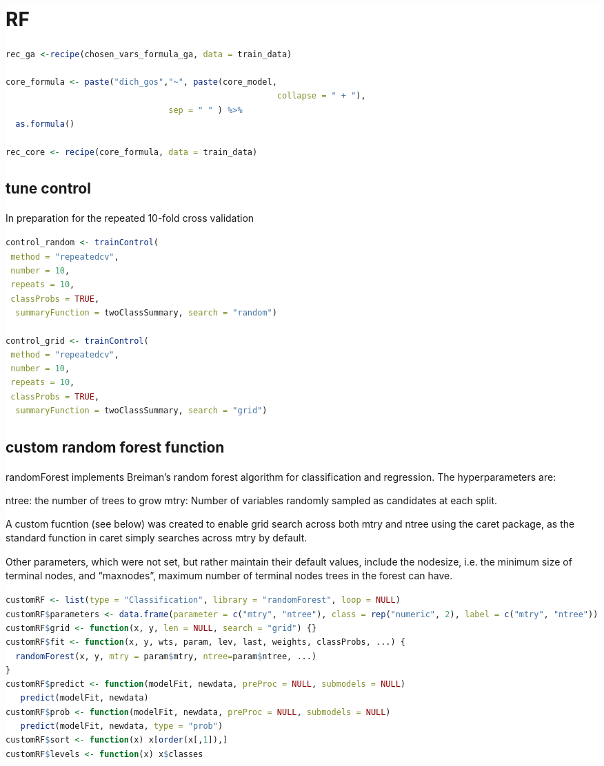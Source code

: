 RF
==

``` r
rec_ga <-recipe(chosen_vars_formula_ga, data = train_data)

core_formula <- paste("dich_gos","~", paste(core_model, 
                                                       collapse = " + "), 
                                 sep = " " ) %>% 
  as.formula()

rec_core <- recipe(core_formula, data = train_data) 
```

tune control
------------

In preparation for the repeated 10-fold cross validation

``` r
control_random <- trainControl(
 method = "repeatedcv",
 number = 10,
 repeats = 10,
 classProbs = TRUE, 
  summaryFunction = twoClassSummary, search = "random")

control_grid <- trainControl(
 method = "repeatedcv",
 number = 10,
 repeats = 10,
 classProbs = TRUE, 
  summaryFunction = twoClassSummary, search = "grid")
```

custom random forest function
-----------------------------

randomForest implements Breiman’s random forest algorithm for
classification and regression. The hyperparameters are:

ntree: the number of trees to grow mtry: Number of variables randomly
sampled as candidates at each split.

A custom fucntion (see below) was created to enable grid search across
both mtry and ntree using the caret package, as the standard function in
caret simply searches across mtry by default.

Other parameters, which were not set, but rather maintain their default
values, include the nodesize, i.e. the minimum size of terminal nodes,
and “maxnodes”, maximum number of terminal nodes trees in the forest can
have.

``` r
customRF <- list(type = "Classification", library = "randomForest", loop = NULL)
customRF$parameters <- data.frame(parameter = c("mtry", "ntree"), class = rep("numeric", 2), label = c("mtry", "ntree"))
customRF$grid <- function(x, y, len = NULL, search = "grid") {}
customRF$fit <- function(x, y, wts, param, lev, last, weights, classProbs, ...) {
  randomForest(x, y, mtry = param$mtry, ntree=param$ntree, ...)
}
customRF$predict <- function(modelFit, newdata, preProc = NULL, submodels = NULL)
   predict(modelFit, newdata)
customRF$prob <- function(modelFit, newdata, preProc = NULL, submodels = NULL)
   predict(modelFit, newdata, type = "prob")
customRF$sort <- function(x) x[order(x[,1]),]
customRF$levels <- function(x) x$classes
```
